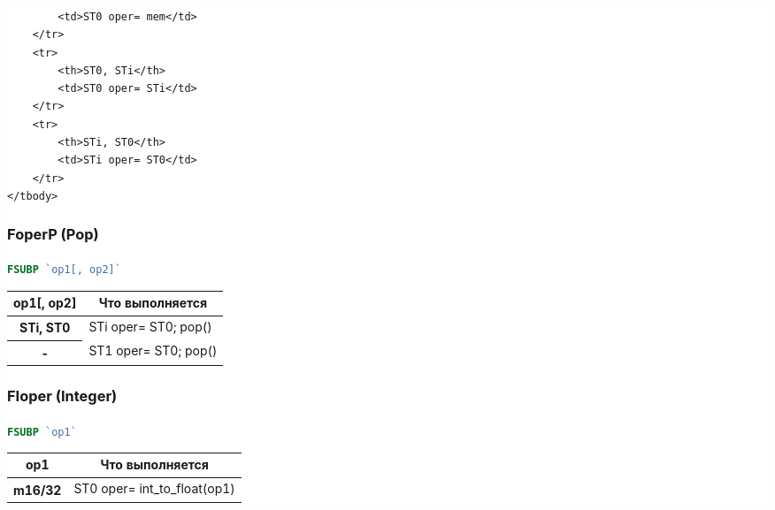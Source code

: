             <td>ST0 oper= mem</td>
        </tr>
        <tr>
            <th>ST0, STi</th>
            <td>ST0 oper= STi</td>
        </tr>
        <tr>
            <th>STi, ST0</th>
            <td>STi oper= ST0</td>
        </tr>
    </tbody>
</table>

### FoperP (Pop)
```nasm
FSUBP `op1[, op2]`
```
<table>
    <thead>
        <tr>
            <th>op1[, op2]</th>
            <th>Что выполняется</th>
        </tr>
    </thead>
    <tbody>
        <tr>
            <th>STi, ST0</th>
            <td>STi oper= ST0; pop()</td>
        </tr>
        <tr>
            <th>-</th>
            <td>ST1 oper= ST0; pop()</td>
        </tr>
    </tbody>
</table>

### FIoper (Integer)
```nasm
FSUBP `op1`
```
<table>
    <thead>
        <tr>
            <th>op1</th>
            <th>Что выполняется</th>
        </tr>
    </thead>
    <tbody>
        <tr>
            <th>m16/32</th>
            <td>ST0 oper= int_to_float(op1)</td>
        </tr>
    </tbody>
</table>
